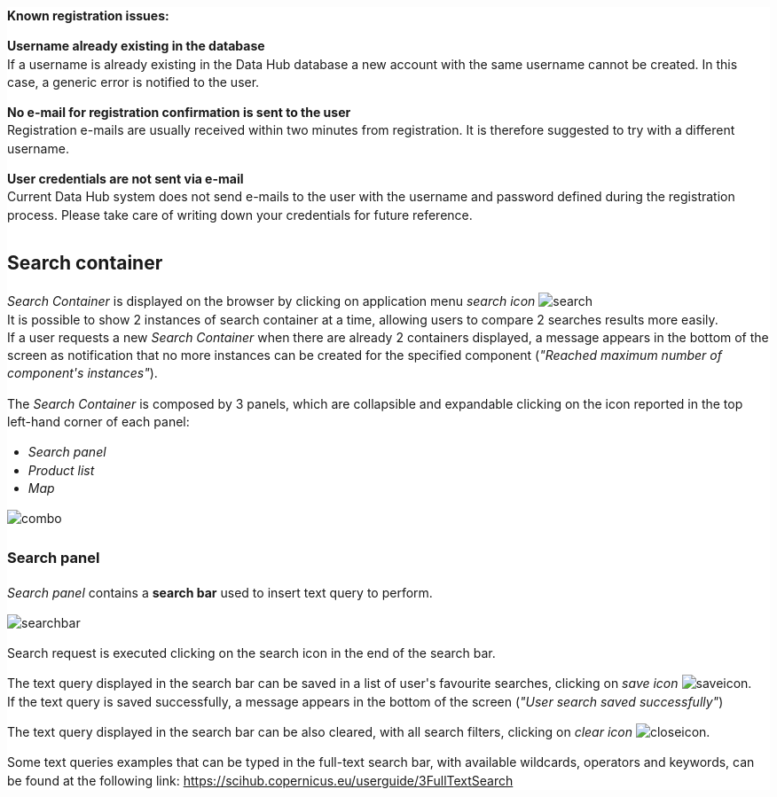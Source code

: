 **Known registration issues:**

__Username already existing in the database__<br/>
If a username is already existing in the Data Hub database a new account with the same username cannot be created. In this case, a generic error is notified to the user.

__No e-mail for registration confirmation is sent to the user__<br/>
Registration e-mails are usually received within two minutes from registration. It is therefore suggested to try with a different username.

__User credentials are not sent via e-mail__<br/>
Current Data Hub system does not send e-mails to the user with the username and password defined during the registration process.
Please take care of writing down your credentials for future reference.

##  Search container
*Search Container* is displayed on the browser by clicking on application menu *search icon* ![search](https://cloud.githubusercontent.com/assets/10920750/25785394/87bb650c-337f-11e7-9404-02d0e2fdcf36.png)<br/>
It is possible to show 2 instances of search container at a time, allowing users to compare 2 searches results more easily.<br/>
If a user requests a new *Search Container* when there are already 2 containers displayed, a message appears in the bottom of the screen as notification that no more instances can be created for the specified component (*"Reached maximum number of component's instances"*).


The *Search Container* is composed by 3 panels, which are collapsible and expandable clicking on the icon reported in the top left-hand corner of each panel:
- *Search panel*
- *Product list*
- *Map*

![combo](https://user-images.githubusercontent.com/10920750/26936089-f0437a0e-4c6d-11e7-9266-d4334e99e1f5.png)

### Search panel
*Search panel* contains a **search bar** used to insert text query to perform.<br/>

![searchbar](https://cloud.githubusercontent.com/assets/10920750/25841108/2807b824-349f-11e7-8960-05b0460ffa77.png)

Search request is executed clicking on the search icon in the end of the search bar.

The text query displayed in the search bar can be saved in a list of user's favourite searches, clicking on *save icon* ![saveicon](https://cloud.githubusercontent.com/assets/10920750/25841330/f867ac72-349f-11e7-8d2e-abbb0e12c2e7.png).<br/>If the text query is saved successfully, a message appears in the bottom of the screen (*"User search saved successfully"*)

The text query displayed in the search bar can be also cleared, with all search filters, clicking on *clear icon* ![closeicon](https://cloud.githubusercontent.com/assets/10920750/25841126/37772ac4-349f-11e7-8e83-f475faa9a2b4.png).<br/>

Some text queries examples that can be typed in the full-text search bar, with available wildcards, operators and keywords, can be found at the following link: https://scihub.copernicus.eu/userguide/3FullTextSearch
